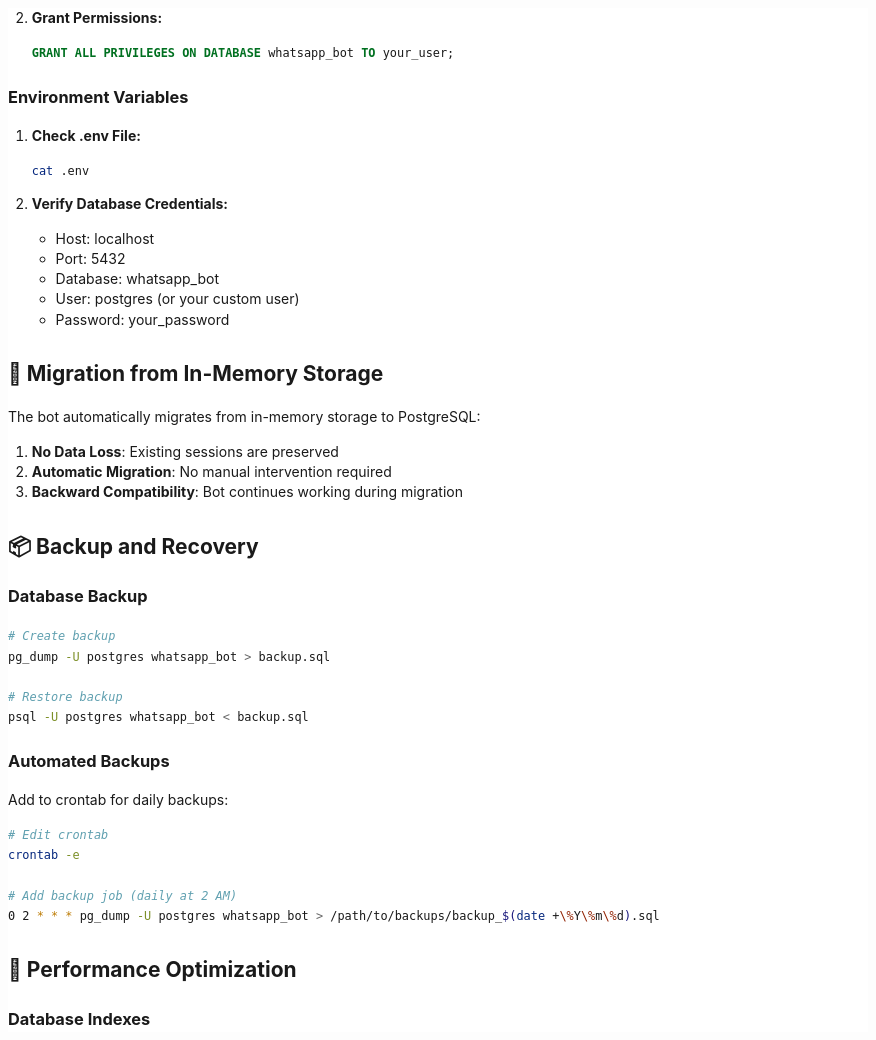 2. **Grant Permissions:**
   ```sql
   GRANT ALL PRIVILEGES ON DATABASE whatsapp_bot TO your_user;
   ```

### Environment Variables

1. **Check .env File:**
   ```bash
   cat .env
   ```

2. **Verify Database Credentials:**
   - Host: localhost
   - Port: 5432
   - Database: whatsapp_bot
   - User: postgres (or your custom user)
   - Password: your_password

## 🔄 Migration from In-Memory Storage

The bot automatically migrates from in-memory storage to PostgreSQL:

1. **No Data Loss**: Existing sessions are preserved
2. **Automatic Migration**: No manual intervention required
3. **Backward Compatibility**: Bot continues working during migration

## 📦 Backup and Recovery

### Database Backup

```bash
# Create backup
pg_dump -U postgres whatsapp_bot > backup.sql

# Restore backup
psql -U postgres whatsapp_bot < backup.sql
```

### Automated Backups

Add to crontab for daily backups:

```bash
# Edit crontab
crontab -e

# Add backup job (daily at 2 AM)
0 2 * * * pg_dump -U postgres whatsapp_bot > /path/to/backups/backup_$(date +\%Y\%m\%d).sql
```

## 🚀 Performance Optimization

### Database Indexes
